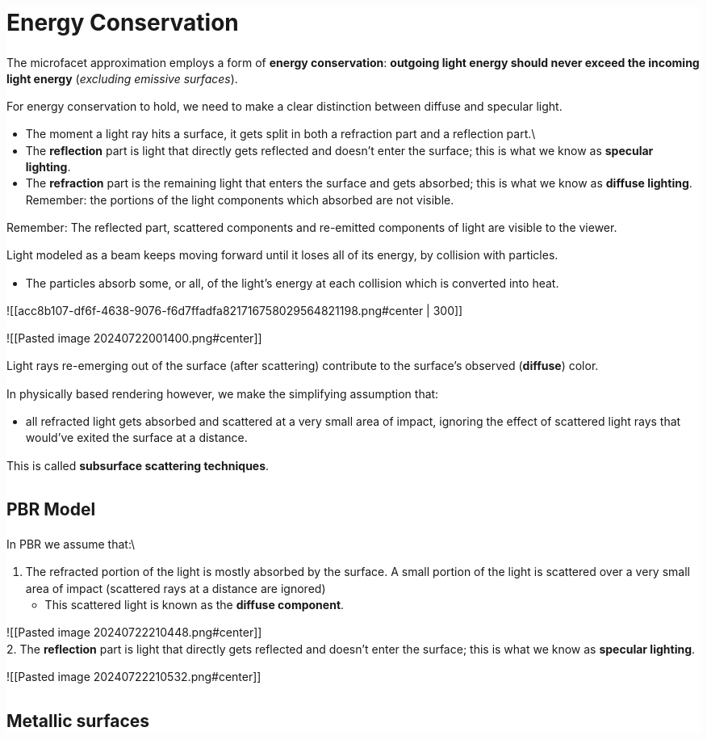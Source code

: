 # Energy Conservation

The microfacet approximation employs a form of **energy conservation**: **outgoing light energy should never exceed the incoming light energy** (*excluding emissive surfaces*).

For energy conservation to hold, we need to make a clear distinction between diffuse and specular light. 
- The moment a light ray hits a surface, it gets split in both a refraction part and a reflection part.\
- The **reflection** part is light that directly gets reflected and doesn’t enter the surface; this is what we know as **specular lighting**.
- The **refraction** part is the remaining light that enters the surface and gets absorbed; this is what we know as **diffuse lighting**. Remember: the portions of the light components  which absorbed are not visible.

Remember: The reflected part, scattered components and re-emitted components of light are visible to the viewer. 

Light modeled as a beam keeps moving forward until it loses all of its energy, by collision with particles.
- The particles absorb some, or all, of the light’s energy at each collision which is converted into heat.

![[acc8b107-df6f-4638-9076-f6d7ffadfa821716758029564821198.png#center | 300]]

![[Pasted image 20240722001400.png#center]]

Light rays re-emerging out of the surface (after scattering) contribute to the surface’s observed (**diffuse**) color.

In physically based rendering however, we make the simplifying assumption that:
- all refracted light gets absorbed  and scattered at a very small area of impact, ignoring the effect of scattered light rays that would’ve exited the surface at a distance.

This is called **subsurface scattering techniques**.

## PBR Model

In PBR we assume that:\

1. The refracted portion of the light is mostly absorbed by the surface. A small portion of the light is scattered over a very small area of impact (scattered rays at a distance are ignored)
	- This scattered light is known as the **diffuse component**.

![[Pasted image 20240722210448.png#center]]
\
2. The **reflection** part is light that directly gets reflected and doesn’t enter the surface; this is what we know as **specular lighting**.

![[Pasted image 20240722210532.png#center]]

## Metallic surfaces
